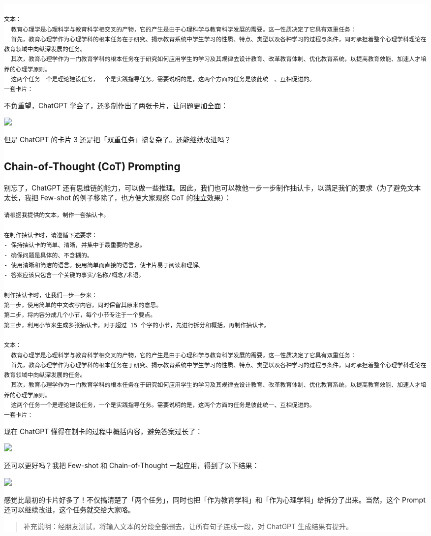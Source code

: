 ```angelscript

文本：
  教育心理学是心理科学与教育科学相交叉的产物，它的产生是由于心理科学与教育科学发展的需要。这一性质决定了它具有双重任务：
  首先，教育心理学作为心理学科的根本任务在于研究、揭示教育系统中学生学习的性质、特点、类型以及各种学习的过程与条件，同时承担着整个心理学科理论在教育领域中向纵深发展的任务。
  其次，教育心理学作为一门教育学科的根本任务在于研究如何应用学生的学习及其规律去设计教育、改革教育体制、优化教育系统，以提高教育效能、加速人才培养的心理学原则。
  这两个任务一个是理论建设任务，一个是实践指导任务。需要说明的是，这两个方面的任务是彼此统一、互相促进的。
一套卡片：
```

不负重望，ChatGPT 学会了，还多制作出了两张卡片，让问题更加全面：

![](https://proxy-prod.omnivore-image-cache.app/797x701,sld4_XALVHu513KY8nsqz3dZvqCghq7np7by_0awCCqs/https://pic1.zhimg.com/v2-b7be4a0a50fee13bb29d55f4988ffdbc_b.jpg)

但是 ChatGPT 的卡片 3 还是把「双重任务」搞复杂了。还能继续改进吗？

## Chain-of-Thought (CoT) Prompting

别忘了，ChatGPT 还有思维链的能力，可以做一些推理。因此，我们也可以教他一步一步制作抽认卡，以满足我们的要求（为了避免文本太长，我把 Few-shot 的例子移除了，也方便大家观察 CoT 的独立效果）：

```asciidoc
请根据我提供的文本，制作一套抽认卡。

在制作抽认卡时，请遵循下述要求：
- 保持抽认卡的简单、清晰，并集中于最重要的信息。
- 确保问题是具体的、不含糊的。
- 使用清晰和简洁的语言。使用简单而直接的语言，使卡片易于阅读和理解。
- 答案应该只包含一个关键的事实/名称/概念/术语。

制作抽认卡时，让我们一步一步来：
第一步，使用简单的中文改写内容，同时保留其原来的意思。
第二步，将内容分成几个小节，每个小节专注于一个要点。
第三步，利用小节来生成多张抽认卡，对于超过 15 个字的小节，先进行拆分和概括，再制作抽认卡。

文本：
  教育心理学是心理科学与教育科学相交叉的产物，它的产生是由于心理科学与教育科学发展的需要。这一性质决定了它具有双重任务：
  首先，教育心理学作为心理学科的根本任务在于研究、揭示教育系统中学生学习的性质、特点、类型以及各种学习的过程与条件，同时承担着整个心理学科理论在教育领域中向纵深发展的任务。
  其次，教育心理学作为一门教育学科的根本任务在于研究如何应用学生的学习及其规律去设计教育、改革教育体制、优化教育系统，以提高教育效能、加速人才培养的心理学原则。
  这两个任务一个是理论建设任务，一个是实践指导任务。需要说明的是，这两个方面的任务是彼此统一、互相促进的。
一套卡片：
```

现在 ChatGPT 懂得在制卡的过程中概括内容，避免答案过长了：

![](https://proxy-prod.omnivore-image-cache.app/809x620,sT-mhzhwbbrXYPk5BmfPIaFt5jMRHyqTa9-zAB42rqVU/https://pic1.zhimg.com/v2-55283225adeadd97c54bae12e3796afc_b.jpg)

还可以更好吗？我把 Few-shot 和 Chain-of-Thought 一起应用，得到了以下结果：

![](https://proxy-prod.omnivore-image-cache.app/791x662,sfZcKndmN9_j28Pf7Q4GYzn4p4bFqj69quu9kQjPv2kg/https://pic2.zhimg.com/v2-ac2b8e41e345cf06de17bc162ed7d7f9_b.jpg)

感觉比最初的卡片好多了！不仅搞清楚了「两个任务」，同时也把「作为教育学科」和「作为心理学科」给拆分了出来。当然，这个 Prompt 还可以继续改进，这个任务就交给大家咯。

> 补充说明：经朋友测试，将输入文本的分段全部删去，让所有句子连成一段，对 ChatGPT 生成结果有提升。
